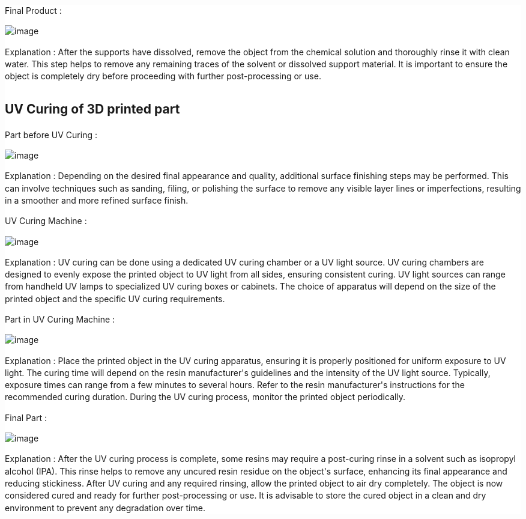 Final Product :

![image](https://github.com/Subalakshmisuresh/Ex.No.9---SIMULATION-OF-POST--PROCESSING-IN-ADDITIVE-MANUFACTURING/assets/121957896/f79af66f-919f-45b3-9ccd-6e5d0dcb5c58)


Explanation : After the supports have dissolved, remove the object from the chemical solution and thoroughly rinse it with clean water. This step helps to remove any remaining traces of the solvent or dissolved support material. It is important to ensure the object is completely dry before proceeding with further post-processing or use.


## UV Curing of 3D printed part

Part before UV Curing :

![image](https://github.com/Subalakshmisuresh/Ex.No.9---SIMULATION-OF-POST--PROCESSING-IN-ADDITIVE-MANUFACTURING/assets/121957896/5ef99d29-5c58-4555-bc81-3b9727a1ee4d)


Explanation : Depending on the desired final appearance and quality, additional surface finishing steps may be performed. This can involve techniques such as sanding, filing, or polishing the surface to remove any visible layer lines or imperfections, resulting in a smoother and more refined surface finish.

UV Curing Machine :

![image](https://github.com/Subalakshmisuresh/Ex.No.9---SIMULATION-OF-POST--PROCESSING-IN-ADDITIVE-MANUFACTURING/assets/121957896/268fc67d-032c-4236-ba8f-865cade22113)


Explanation : UV curing can be done using a dedicated UV curing chamber or a UV light source. UV curing chambers are designed to evenly expose the printed object to UV light from all sides, ensuring consistent curing. UV light sources can range from handheld UV lamps to specialized UV curing boxes or cabinets. The choice of apparatus will depend on the size of the printed object and the specific UV curing requirements.

Part in UV Curing Machine :

![image](https://github.com/Subalakshmisuresh/Ex.No.9---SIMULATION-OF-POST--PROCESSING-IN-ADDITIVE-MANUFACTURING/assets/121957896/61a9d80f-8fae-4634-88bd-ff357cc041db)

Explanation : Place the printed object in the UV curing apparatus, ensuring it is properly positioned for uniform exposure to UV light. The curing time will depend on the resin manufacturer's guidelines and the intensity of the UV light source. Typically, exposure times can range from a few minutes to several hours. Refer to the resin manufacturer's instructions for the recommended curing duration. During the UV curing process, monitor the printed object periodically.

Final Part :

![image](https://github.com/Subalakshmisuresh/Ex.No.9---SIMULATION-OF-POST--PROCESSING-IN-ADDITIVE-MANUFACTURING/assets/121957896/2136ed32-5765-4024-8862-cf4d56b0038c)

Explanation : After the UV curing process is complete, some resins may require a post-curing rinse in a solvent such as isopropyl alcohol (IPA). This rinse helps to remove any uncured resin residue on the object's surface, enhancing its final appearance and reducing stickiness. After UV curing and any required rinsing, allow the printed object to air dry completely. The object is now considered cured and ready for further post-processing or use. It is advisable to store the cured object in a clean and dry environment to prevent any degradation over time.

